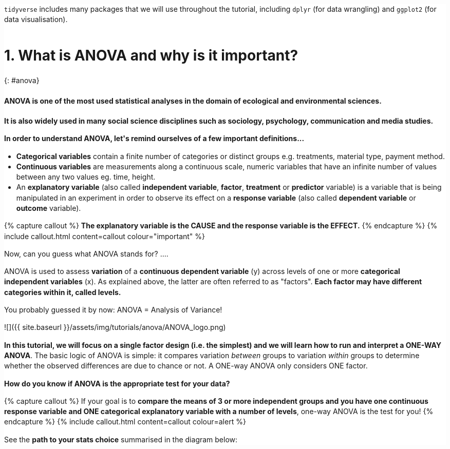 `tidyverse` includes many packages that we will use throughout the tutorial, including `dplyr` (for data wrangling) and `ggplot2` (for data visualisation).


# 1. What is ANOVA and why is it important?
{: #anova}

#### **ANOVA is one of the most used statistical analyses in the domain of ecological and environmental sciences.**

**It is also widely used in many social science disciplines such as sociology, psychology, communication and media studies.**

**In order to understand ANOVA, let's remind ourselves of a few important definitions...**

- **Categorical variables** contain a finite number of categories or distinct groups e.g. treatments, material type, payment method.
- **Continuous variables** are measurements along a continuous scale, numeric variables that have an infinite number of values between any two values eg. time, height.
- An **explanatory variable** (also called **independent variable**, **factor**, **treatment** or **predictor** variable) is a variable that is being manipulated in an experiment in order to observe its effect on a **response variable** (also called **dependent variable** or **outcome** variable).


{% capture callout %}
**The explanatory variable is the CAUSE and the response variable is the EFFECT.**
{% endcapture %}
{% include callout.html content=callout colour="important" %}


Now, can you guess what ANOVA stands for? ....

ANOVA is used to assess **variation** of a **continuous dependent variable** (y) across levels of one or more **categorical independent variables** (x). As explained above, the latter are often referred to as "factors". **Each factor may have different categories within it, called levels.**

You probably guessed it by now: ANOVA = Analysis of Variance!

![]({{ site.baseurl }}/assets/img/tutorials/anova/ANOVA_logo.png)

**In this tutorial, we will focus on a single factor design (i.e. the simplest) and we will learn how to run and interpret a ONE-WAY ANOVA**. The basic logic of ANOVA is simple: it compares variation *between* groups to variation *within* groups to determine whether the observed differences are due to chance or not. A ONE-way ANOVA only considers ONE factor.

**How do you know if ANOVA is the appropriate test for your data?**

{% capture callout %}
If your goal is to **compare the means of 3 or more independent groups and you have one continuous response variable and ONE categorical explanatory variable with a number of levels**, one-way ANOVA is the test for you!
{% endcapture %}
{% include callout.html content=callout colour=alert %}


See the **path to your stats choice** summarised in the diagram below:
